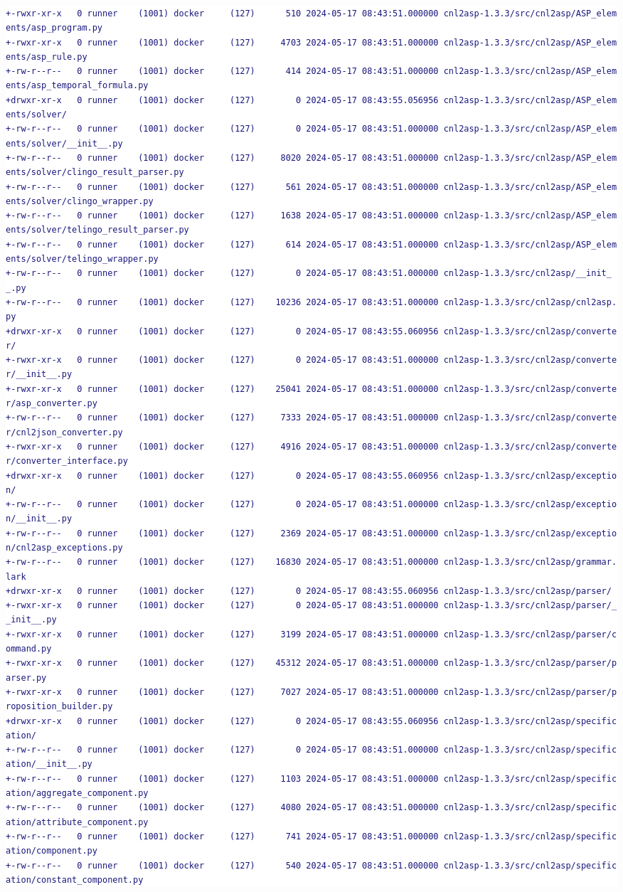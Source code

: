 ```diff
+-rwxr-xr-x   0 runner    (1001) docker     (127)      510 2024-05-17 08:43:51.000000 cnl2asp-1.3.3/src/cnl2asp/ASP_elements/asp_program.py
+-rwxr-xr-x   0 runner    (1001) docker     (127)     4703 2024-05-17 08:43:51.000000 cnl2asp-1.3.3/src/cnl2asp/ASP_elements/asp_rule.py
+-rw-r--r--   0 runner    (1001) docker     (127)      414 2024-05-17 08:43:51.000000 cnl2asp-1.3.3/src/cnl2asp/ASP_elements/asp_temporal_formula.py
+drwxr-xr-x   0 runner    (1001) docker     (127)        0 2024-05-17 08:43:55.056956 cnl2asp-1.3.3/src/cnl2asp/ASP_elements/solver/
+-rw-r--r--   0 runner    (1001) docker     (127)        0 2024-05-17 08:43:51.000000 cnl2asp-1.3.3/src/cnl2asp/ASP_elements/solver/__init__.py
+-rw-r--r--   0 runner    (1001) docker     (127)     8020 2024-05-17 08:43:51.000000 cnl2asp-1.3.3/src/cnl2asp/ASP_elements/solver/clingo_result_parser.py
+-rw-r--r--   0 runner    (1001) docker     (127)      561 2024-05-17 08:43:51.000000 cnl2asp-1.3.3/src/cnl2asp/ASP_elements/solver/clingo_wrapper.py
+-rw-r--r--   0 runner    (1001) docker     (127)     1638 2024-05-17 08:43:51.000000 cnl2asp-1.3.3/src/cnl2asp/ASP_elements/solver/telingo_result_parser.py
+-rw-r--r--   0 runner    (1001) docker     (127)      614 2024-05-17 08:43:51.000000 cnl2asp-1.3.3/src/cnl2asp/ASP_elements/solver/telingo_wrapper.py
+-rw-r--r--   0 runner    (1001) docker     (127)        0 2024-05-17 08:43:51.000000 cnl2asp-1.3.3/src/cnl2asp/__init__.py
+-rw-r--r--   0 runner    (1001) docker     (127)    10236 2024-05-17 08:43:51.000000 cnl2asp-1.3.3/src/cnl2asp/cnl2asp.py
+drwxr-xr-x   0 runner    (1001) docker     (127)        0 2024-05-17 08:43:55.060956 cnl2asp-1.3.3/src/cnl2asp/converter/
+-rwxr-xr-x   0 runner    (1001) docker     (127)        0 2024-05-17 08:43:51.000000 cnl2asp-1.3.3/src/cnl2asp/converter/__init__.py
+-rwxr-xr-x   0 runner    (1001) docker     (127)    25041 2024-05-17 08:43:51.000000 cnl2asp-1.3.3/src/cnl2asp/converter/asp_converter.py
+-rw-r--r--   0 runner    (1001) docker     (127)     7333 2024-05-17 08:43:51.000000 cnl2asp-1.3.3/src/cnl2asp/converter/cnl2json_converter.py
+-rwxr-xr-x   0 runner    (1001) docker     (127)     4916 2024-05-17 08:43:51.000000 cnl2asp-1.3.3/src/cnl2asp/converter/converter_interface.py
+drwxr-xr-x   0 runner    (1001) docker     (127)        0 2024-05-17 08:43:55.060956 cnl2asp-1.3.3/src/cnl2asp/exception/
+-rw-r--r--   0 runner    (1001) docker     (127)        0 2024-05-17 08:43:51.000000 cnl2asp-1.3.3/src/cnl2asp/exception/__init__.py
+-rw-r--r--   0 runner    (1001) docker     (127)     2369 2024-05-17 08:43:51.000000 cnl2asp-1.3.3/src/cnl2asp/exception/cnl2asp_exceptions.py
+-rw-r--r--   0 runner    (1001) docker     (127)    16830 2024-05-17 08:43:51.000000 cnl2asp-1.3.3/src/cnl2asp/grammar.lark
+drwxr-xr-x   0 runner    (1001) docker     (127)        0 2024-05-17 08:43:55.060956 cnl2asp-1.3.3/src/cnl2asp/parser/
+-rwxr-xr-x   0 runner    (1001) docker     (127)        0 2024-05-17 08:43:51.000000 cnl2asp-1.3.3/src/cnl2asp/parser/__init__.py
+-rwxr-xr-x   0 runner    (1001) docker     (127)     3199 2024-05-17 08:43:51.000000 cnl2asp-1.3.3/src/cnl2asp/parser/command.py
+-rwxr-xr-x   0 runner    (1001) docker     (127)    45312 2024-05-17 08:43:51.000000 cnl2asp-1.3.3/src/cnl2asp/parser/parser.py
+-rwxr-xr-x   0 runner    (1001) docker     (127)     7027 2024-05-17 08:43:51.000000 cnl2asp-1.3.3/src/cnl2asp/parser/proposition_builder.py
+drwxr-xr-x   0 runner    (1001) docker     (127)        0 2024-05-17 08:43:55.060956 cnl2asp-1.3.3/src/cnl2asp/specification/
+-rw-r--r--   0 runner    (1001) docker     (127)        0 2024-05-17 08:43:51.000000 cnl2asp-1.3.3/src/cnl2asp/specification/__init__.py
+-rw-r--r--   0 runner    (1001) docker     (127)     1103 2024-05-17 08:43:51.000000 cnl2asp-1.3.3/src/cnl2asp/specification/aggregate_component.py
+-rw-r--r--   0 runner    (1001) docker     (127)     4080 2024-05-17 08:43:51.000000 cnl2asp-1.3.3/src/cnl2asp/specification/attribute_component.py
+-rw-r--r--   0 runner    (1001) docker     (127)      741 2024-05-17 08:43:51.000000 cnl2asp-1.3.3/src/cnl2asp/specification/component.py
+-rw-r--r--   0 runner    (1001) docker     (127)      540 2024-05-17 08:43:51.000000 cnl2asp-1.3.3/src/cnl2asp/specification/constant_component.py
```